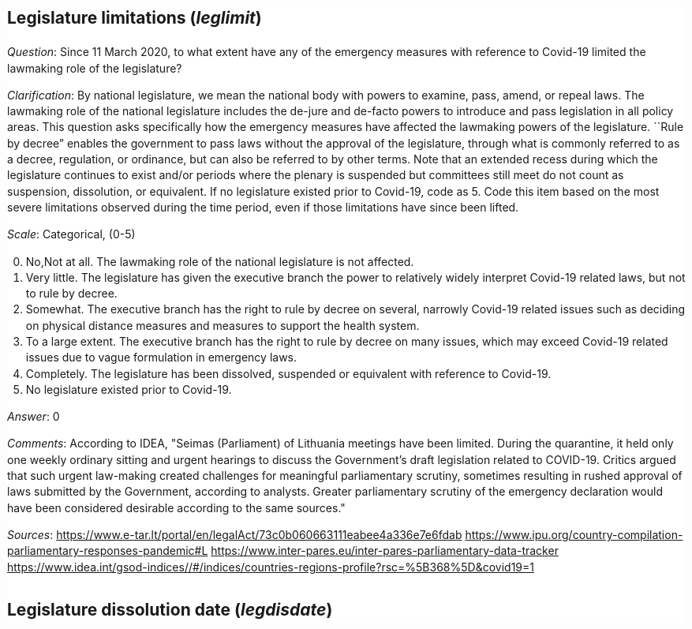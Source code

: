 
## Legislature limitations (*leglimit*) 

*Question*: Since 11 March 2020, to what extent have any of the emergency measures with reference to Covid-19 limited the lawmaking role of the legislature? 

 

*Clarification*: By national legislature, we mean the national body with powers to examine, pass, amend, or repeal laws.   The lawmaking role of the national legislature includes the de-jure and de-facto powers to introduce and pass legislation in all policy areas. This question asks specifically how the emergency measures have affected the lawmaking powers of the legislature. ``Rule by decree” enables the government to pass laws without the approval of the legislature, through what is commonly referred to as a decree, regulation, or ordinance, but can also be referred to by other terms.  Note that an extended recess during which the legislature continues to exist and/or periods where the plenary is suspended but committees still meet do not count as suspension, dissolution, or equivalent. If no legislature existed prior to Covid-19, code as 5. Code this item based on the most severe limitations observed during the time period, even if those limitations have since been lifted.

 

*Scale*: Categorical, (0-5) 

 0. No,Not at all. The lawmaking role of the national legislature is not affected. 
 1. Very little. The legislature has given the executive branch the power to relatively widely interpret Covid-19 related laws, but not to rule by decree. 
 2. Somewhat. The executive branch has the right to rule by decree on several, narrowly Covid-19 related issues such as deciding on physical distance measures and measures to support the health system. 
 3. To a large extent. The executive branch has the right to rule by decree on many issues, which may exceed Covid-19 related issues due to vague formulation in emergency laws. 
 4. Completely. The legislature has been dissolved, suspended or equivalent with reference to Covid-19. 
 5. No legislature existed prior to Covid-19.

 
*Answer*: 0 

*Comments*:
 According to IDEA, "Seimas (Parliament) of Lithuania meetings have been limited. During the quarantine, it held only one weekly ordinary sitting and urgent hearings to discuss the Government’s draft legislation related to COVID-19. Critics argued that such urgent law-making created challenges for meaningful parliamentary scrutiny, sometimes resulting in rushed approval of laws submitted by the Government, according to analysts. Greater parliamentary scrutiny of the emergency declaration would have been considered desirable according to the same sources." 

*Sources*:
 https://www.e-tar.lt/portal/en/legalAct/73c0b060663111eabee4a336e7e6fdab
https://www.ipu.org/country-compilation-parliamentary-responses-pandemic#L
https://www.inter-pares.eu/inter-pares-parliamentary-data-tracker
https://www.idea.int/gsod-indices//#/indices/countries-regions-profile?rsc=%5B368%5D&covid19=1





## Legislature dissolution date (*legdisdate*) 
